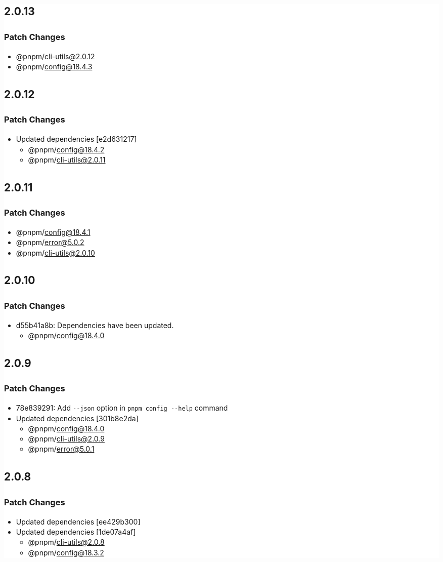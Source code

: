 ## 2.0.13

### Patch Changes

- @pnpm/cli-utils@2.0.12
- @pnpm/config@18.4.3

## 2.0.12

### Patch Changes

- Updated dependencies [e2d631217]
  - @pnpm/config@18.4.2
  - @pnpm/cli-utils@2.0.11

## 2.0.11

### Patch Changes

- @pnpm/config@18.4.1
- @pnpm/error@5.0.2
- @pnpm/cli-utils@2.0.10

## 2.0.10

### Patch Changes

- d55b41a8b: Dependencies have been updated.
  - @pnpm/config@18.4.0

## 2.0.9

### Patch Changes

- 78e839291: Add `--json` option in `pnpm config --help` command
- Updated dependencies [301b8e2da]
  - @pnpm/config@18.4.0
  - @pnpm/cli-utils@2.0.9
  - @pnpm/error@5.0.1

## 2.0.8

### Patch Changes

- Updated dependencies [ee429b300]
- Updated dependencies [1de07a4af]
  - @pnpm/cli-utils@2.0.8
  - @pnpm/config@18.3.2
